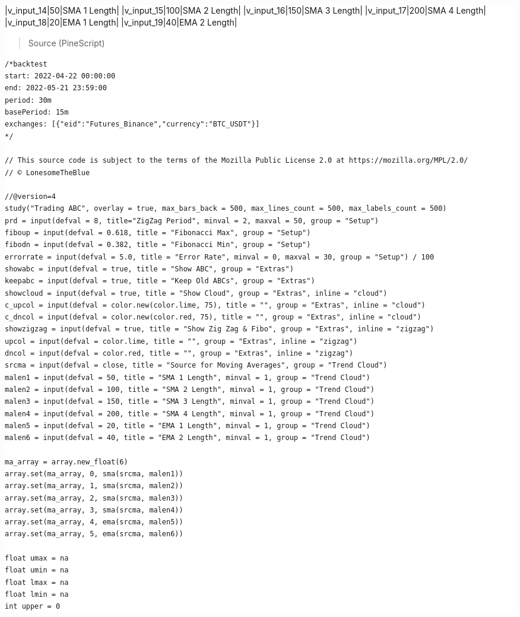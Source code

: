 |v_input_14|50|SMA 1 Length|
|v_input_15|100|SMA 2 Length|
|v_input_16|150|SMA 3 Length|
|v_input_17|200|SMA 4 Length|
|v_input_18|20|EMA 1 Length|
|v_input_19|40|EMA 2 Length|


> Source (PineScript)

``` pinescript
/*backtest
start: 2022-04-22 00:00:00
end: 2022-05-21 23:59:00
period: 30m
basePeriod: 15m
exchanges: [{"eid":"Futures_Binance","currency":"BTC_USDT"}]
*/

// This source code is subject to the terms of the Mozilla Public License 2.0 at https://mozilla.org/MPL/2.0/
// © LonesomeTheBlue

//@version=4
study("Trading ABC", overlay = true, max_bars_back = 500, max_lines_count = 500, max_labels_count = 500)
prd = input(defval = 8, title="ZigZag Period", minval = 2, maxval = 50, group = "Setup")
fiboup = input(defval = 0.618, title = "Fibonacci Max", group = "Setup")
fibodn = input(defval = 0.382, title = "Fibonacci Min", group = "Setup")
errorrate = input(defval = 5.0, title = "Error Rate", minval = 0, maxval = 30, group = "Setup") / 100
showabc = input(defval = true, title = "Show ABC", group = "Extras")
keepabc = input(defval = true, title = "Keep Old ABCs", group = "Extras")
showcloud = input(defval = true, title = "Show Cloud", group = "Extras", inline = "cloud")
c_upcol = input(defval = color.new(color.lime, 75), title = "", group = "Extras", inline = "cloud")
c_dncol = input(defval = color.new(color.red, 75), title = "", group = "Extras", inline = "cloud")
showzigzag = input(defval = true, title = "Show Zig Zag & Fibo", group = "Extras", inline = "zigzag")
upcol = input(defval = color.lime, title = "", group = "Extras", inline = "zigzag")
dncol = input(defval = color.red, title = "", group = "Extras", inline = "zigzag")
srcma = input(defval = close, title = "Source for Moving Averages", group = "Trend Cloud")
malen1 = input(defval = 50, title = "SMA 1 Length", minval = 1, group = "Trend Cloud")
malen2 = input(defval = 100, title = "SMA 2 Length", minval = 1, group = "Trend Cloud")
malen3 = input(defval = 150, title = "SMA 3 Length", minval = 1, group = "Trend Cloud")
malen4 = input(defval = 200, title = "SMA 4 Length", minval = 1, group = "Trend Cloud")
malen5 = input(defval = 20, title = "EMA 1 Length", minval = 1, group = "Trend Cloud")
malen6 = input(defval = 40, title = "EMA 2 Length", minval = 1, group = "Trend Cloud")

ma_array = array.new_float(6)
array.set(ma_array, 0, sma(srcma, malen1))
array.set(ma_array, 1, sma(srcma, malen2))
array.set(ma_array, 2, sma(srcma, malen3))
array.set(ma_array, 3, sma(srcma, malen4))
array.set(ma_array, 4, ema(srcma, malen5))
array.set(ma_array, 5, ema(srcma, malen6))

float umax = na
float umin = na
float lmax = na
float lmin = na
int upper = 0
```